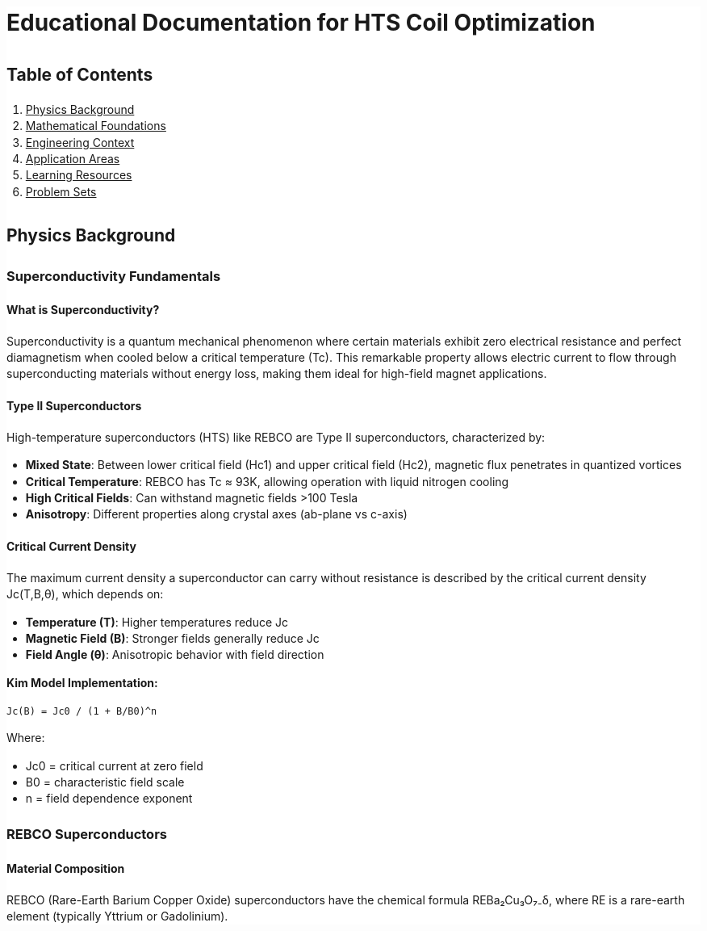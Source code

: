 # Educational Documentation for HTS Coil Optimization

## Table of Contents
1. [Physics Background](#physics-background)
2. [Mathematical Foundations](#mathematical-foundations)
3. [Engineering Context](#engineering-context)
4. [Application Areas](#application-areas)
5. [Learning Resources](#learning-resources)
6. [Problem Sets](#problem-sets)

## Physics Background

### Superconductivity Fundamentals

#### What is Superconductivity?
Superconductivity is a quantum mechanical phenomenon where certain materials exhibit zero electrical resistance and perfect diamagnetism when cooled below a critical temperature (Tc). This remarkable property allows electric current to flow through superconducting materials without energy loss, making them ideal for high-field magnet applications.

#### Type II Superconductors
High-temperature superconductors (HTS) like REBCO are Type II superconductors, characterized by:

- **Mixed State**: Between lower critical field (Hc1) and upper critical field (Hc2), magnetic flux penetrates in quantized vortices
- **Critical Temperature**: REBCO has Tc ≈ 93K, allowing operation with liquid nitrogen cooling
- **High Critical Fields**: Can withstand magnetic fields >100 Tesla
- **Anisotropy**: Different properties along crystal axes (ab-plane vs c-axis)

#### Critical Current Density
The maximum current density a superconductor can carry without resistance is described by the critical current density Jc(T,B,θ), which depends on:

- **Temperature (T)**: Higher temperatures reduce Jc
- **Magnetic Field (B)**: Stronger fields generally reduce Jc
- **Field Angle (θ)**: Anisotropic behavior with field direction

**Kim Model Implementation:**
```
Jc(B) = Jc0 / (1 + B/B0)^n
```
Where:
- Jc0 = critical current at zero field
- B0 = characteristic field scale
- n = field dependence exponent

### REBCO Superconductors

#### Material Composition
REBCO (Rare-Earth Barium Copper Oxide) superconductors have the chemical formula REBa₂Cu₃O₇₋δ, where RE is a rare-earth element (typically Yttrium or Gadolinium).
